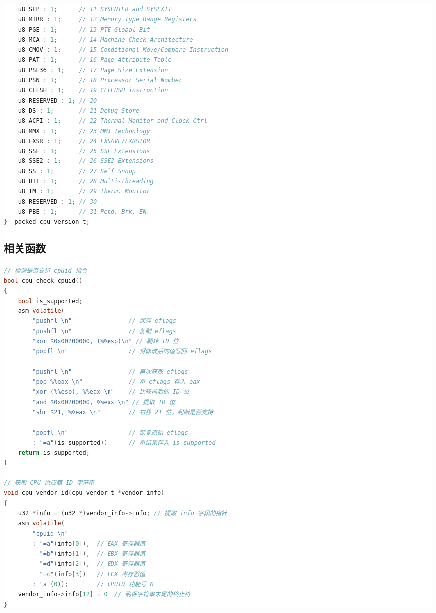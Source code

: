 ```c
    u8 SEP : 1;      // 11 SYSENTER and SYSEXIT
    u8 MTRR : 1;     // 12 Memory Type Range Registers
    u8 PGE : 1;      // 13 PTE Global Bit
    u8 MCA : 1;      // 14 Machine Check Architecture
    u8 CMOV : 1;     // 15 Conditional Move/Compare Instruction
    u8 PAT : 1;      // 16 Page Attribute Table
    u8 PSE36 : 1;    // 17 Page Size Extension
    u8 PSN : 1;      // 18 Processor Serial Number
    u8 CLFSH : 1;    // 19 CLFLUSH instruction
    u8 RESERVED : 1; // 20
    u8 DS : 1;       // 21 Debug Store
    u8 ACPI : 1;     // 22 Thermal Monitor and Clock Ctrl
    u8 MMX : 1;      // 23 MMX Technology
    u8 FXSR : 1;     // 24 FXSAVE/FXRSTOR
    u8 SSE : 1;      // 25 SSE Extensions
    u8 SSE2 : 1;     // 26 SSE2 Extensions
    u8 SS : 1;       // 27 Self Snoop
    u8 HTT : 1;      // 28 Multi-threading
    u8 TM : 1;       // 29 Therm. Monitor
    u8 RESERVED : 1; // 30
    u8 PBE : 1;      // 31 Pend. Brk. EN.
} _packed cpu_version_t;
```


## 相关函数

```c
// 检测是否支持 cpuid 指令
bool cpu_check_cpuid()
{
    bool is_supported;
    asm volatile(
        "pushfl \n"                // 保存 eflags
        "pushfl \n"                // 复制 eflags
        "xor $0x00200000, (%%esp)\n" // 翻转 ID 位
        "popfl \n"                 // 将修改后的值写回 eflags

        "pushfl \n"                // 再次获取 eflags
        "pop %%eax \n"             // 将 eflags 存入 eax
        "xor (%%esp), %%eax \n"    // 比较前后的 ID 位
        "and $0x00200000, %%eax \n" // 提取 ID 位
        "shr $21, %%eax \n"        // 右移 21 位，判断是否支持

        "popfl \n"                 // 恢复原始 eflags
        : "=a"(is_supported));     // 将结果存入 is_supported
    return is_supported;
}

// 获取 CPU 供应商 ID 字符串
void cpu_vendor_id(cpu_vendor_t *vendor_info)
{
    u32 *info = (u32 *)vendor_info->info; // 提取 info 字段的指针
    asm volatile(
        "cpuid \n"
        : "=a"(info[0]),  // EAX 寄存器值
          "=b"(info[1]),  // EBX 寄存器值
          "=d"(info[2]),  // EDX 寄存器值
          "=c"(info[3])   // ECX 寄存器值
        : "a"(0));        // CPUID 功能号 0
    vendor_info->info[12] = 0; // 确保字符串末尾的终止符
}

```